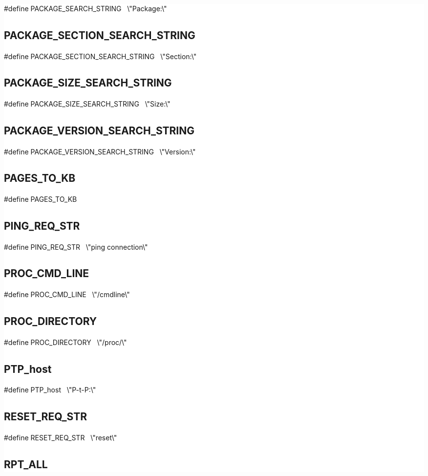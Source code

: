 <p>#define PACKAGE_SEARCH_STRING   \"Package:\"</p>

## PACKAGE_SECTION_SEARCH_STRING <a href="#a3b9b0bcd6c80165d5aaa9b740c1d51e3" id="a3b9b0bcd6c80165d5aaa9b740c1d51e3"></a>

<p>#define PACKAGE_SECTION_SEARCH_STRING   \"Section:\"</p>

## PACKAGE_SIZE_SEARCH_STRING <a href="#adbaa254b8457e8d6c3393f32872aec28" id="adbaa254b8457e8d6c3393f32872aec28"></a>

<p>#define PACKAGE_SIZE_SEARCH_STRING   \"Size:\"</p>

## PACKAGE_VERSION_SEARCH_STRING <a href="#ac59b0fc334be57b39b8ef0f4f3b460a5" id="ac59b0fc334be57b39b8ef0f4f3b460a5"></a>

<p>#define PACKAGE_VERSION_SEARCH_STRING   \"Version:\"</p>

## PAGES_TO_KB <a href="#a5cf1e2356a2064e2bf44937d94644eff" id="a5cf1e2356a2064e2bf44937d94644eff"></a>

<p>#define PAGES_TO_KB</p>

## PING_REQ_STR <a href="#a15d21cc50cd6ddff52b07dbf83eaa5f1" id="a15d21cc50cd6ddff52b07dbf83eaa5f1"></a>

<p>#define PING_REQ_STR   \"ping connection\"</p>

## PROC_CMD_LINE <a href="#ad1e08b3a5cfd7bb75497969e8d5e0e5f" id="ad1e08b3a5cfd7bb75497969e8d5e0e5f"></a>

<p>#define PROC_CMD_LINE   \"/cmdline\"</p>

## PROC_DIRECTORY <a href="#a3377a5f6fe537f0473ab27e5e5d592f4" id="a3377a5f6fe537f0473ab27e5e5d592f4"></a>

<p>#define PROC_DIRECTORY   \"/proc/\"</p>

## PTP_host <a href="#ac66b6ca5b7157a92bc80987167d0a7db" id="ac66b6ca5b7157a92bc80987167d0a7db"></a>

<p>#define PTP_host   \"P-t-P:\"</p>

## RESET_REQ_STR <a href="#a2124937bd815b1cc9995ab4c40317292" id="a2124937bd815b1cc9995ab4c40317292"></a>

<p>#define RESET_REQ_STR   \"reset\"</p>

## RPT_ALL <a href="#a33b481353aa3d7d8dbf3ded0f059235d" id="a33b481353aa3d7d8dbf3ded0f059235d"></a>
